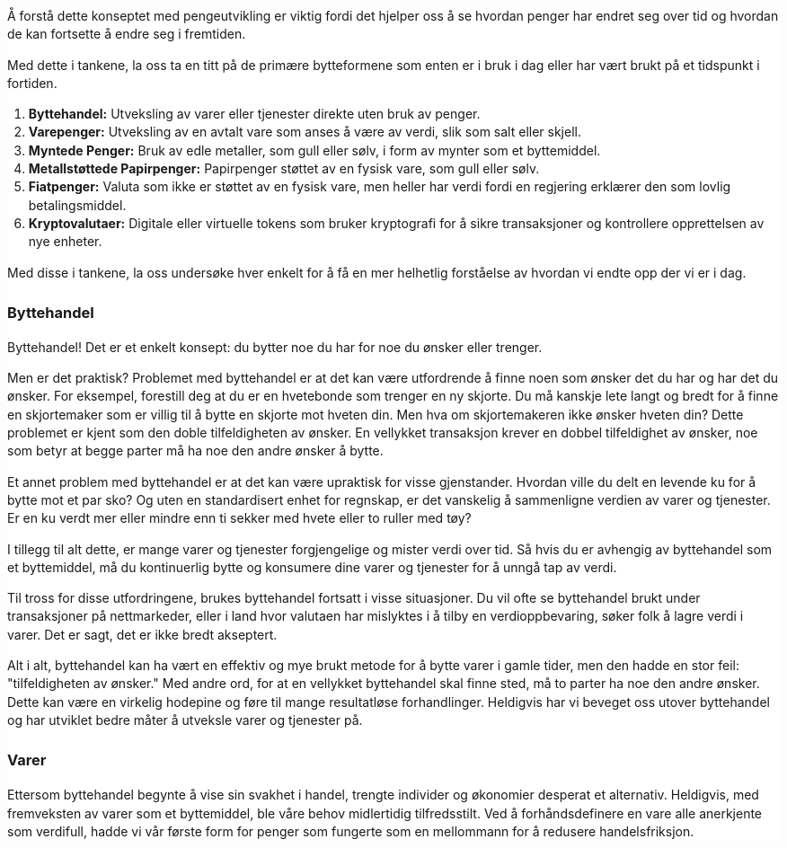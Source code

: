 Å forstå dette konseptet med pengeutvikling er viktig fordi det hjelper oss å se hvordan penger har endret seg over tid og hvordan de kan fortsette å endre seg i fremtiden.

Med dette i tankene, la oss ta en titt på de primære bytteformene som enten er i bruk i dag eller har vært brukt på et tidspunkt i fortiden.

1. **Byttehandel:** Utveksling av varer eller tjenester direkte uten bruk av penger.
2. **Varepenger:** Utveksling av en avtalt vare som anses å være av verdi, slik som salt eller skjell.
3. **Myntede Penger:** Bruk av edle metaller, som gull eller sølv, i form av mynter som et byttemiddel.
4. **Metallstøttede Papirpenger:** Papirpenger støttet av en fysisk vare, som gull eller sølv.
5. **Fiatpenger:** Valuta som ikke er støttet av en fysisk vare, men heller har verdi fordi en regjering erklærer den som lovlig betalingsmiddel.
6. **Kryptovalutaer:** Digitale eller virtuelle tokens som bruker kryptografi for å sikre transaksjoner og kontrollere opprettelsen av nye enheter.

Med disse i tankene, la oss undersøke hver enkelt for å få en mer helhetlig forståelse av hvordan vi endte opp der vi er i dag.

### Byttehandel

Byttehandel! Det er et enkelt konsept: du bytter noe du har for noe du ønsker eller trenger.

Men er det praktisk?
Problemet med byttehandel er at det kan være utfordrende å finne noen som ønsker det du har og har det du ønsker. For eksempel, forestill deg at du er en hvetebonde som trenger en ny skjorte. Du må kanskje lete langt og bredt for å finne en skjortemaker som er villig til å bytte en skjorte mot hveten din. Men hva om skjortemakeren ikke ønsker hveten din? Dette problemet er kjent som den doble tilfeldigheten av ønsker. En vellykket transaksjon krever en dobbel tilfeldighet av ønsker, noe som betyr at begge parter må ha noe den andre ønsker å bytte.

Et annet problem med byttehandel er at det kan være upraktisk for visse gjenstander. Hvordan ville du delt en levende ku for å bytte mot et par sko? Og uten en standardisert enhet for regnskap, er det vanskelig å sammenligne verdien av varer og tjenester. Er en ku verdt mer eller mindre enn ti sekker med hvete eller to ruller med tøy?

I tillegg til alt dette, er mange varer og tjenester forgjengelige og mister verdi over tid. Så hvis du er avhengig av byttehandel som et byttemiddel, må du kontinuerlig bytte og konsumere dine varer og tjenester for å unngå tap av verdi.

Til tross for disse utfordringene, brukes byttehandel fortsatt i visse situasjoner. Du vil ofte se byttehandel brukt under transaksjoner på nettmarkeder, eller i land hvor valutaen har mislyktes i å tilby en verdioppbevaring, søker folk å lagre verdi i varer. Det er sagt, det er ikke bredt akseptert.

Alt i alt, byttehandel kan ha vært en effektiv og mye brukt metode for å bytte varer i gamle tider, men den hadde en stor feil: "tilfeldigheten av ønsker." Med andre ord, for at en vellykket byttehandel skal finne sted, må to parter ha noe den andre ønsker. Dette kan være en virkelig hodepine og føre til mange resultatløse forhandlinger. Heldigvis har vi beveget oss utover byttehandel og har utviklet bedre måter å utveksle varer og tjenester på.

### Varer

Ettersom byttehandel begynte å vise sin svakhet i handel, trengte individer og økonomier desperat et alternativ. Heldigvis, med fremveksten av varer som et byttemiddel, ble våre behov midlertidig tilfredsstilt. Ved å forhåndsdefinere en vare alle anerkjente som verdifull, hadde vi vår første form for penger som fungerte som en mellommann for å redusere handelsfriksjon.

